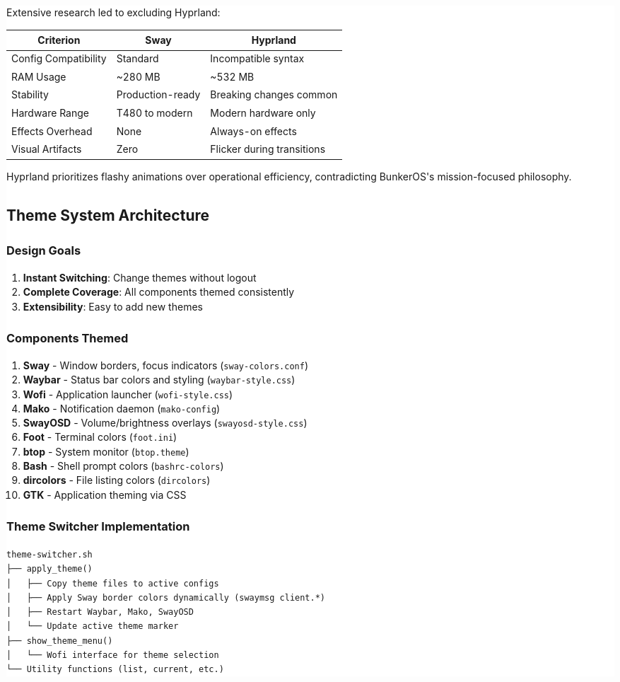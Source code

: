 Extensive research led to excluding Hyprland:

| Criterion | Sway | Hyprland |
|-----------|------|----------|
| Config Compatibility | Standard | Incompatible syntax |
| RAM Usage | ~280 MB | ~532 MB |
| Stability | Production-ready | Breaking changes common |
| Hardware Range | T480 to modern | Modern hardware only |
| Effects Overhead | None | Always-on effects |
| Visual Artifacts | Zero | Flicker during transitions |

Hyprland prioritizes flashy animations over operational efficiency, contradicting BunkerOS's mission-focused philosophy.

## Theme System Architecture

### Design Goals

1. **Instant Switching**: Change themes without logout
2. **Complete Coverage**: All components themed consistently
3. **Extensibility**: Easy to add new themes

### Components Themed

1. **Sway** - Window borders, focus indicators (`sway-colors.conf`)
2. **Waybar** - Status bar colors and styling (`waybar-style.css`)
3. **Wofi** - Application launcher (`wofi-style.css`)
4. **Mako** - Notification daemon (`mako-config`)
5. **SwayOSD** - Volume/brightness overlays (`swayosd-style.css`)
6. **Foot** - Terminal colors (`foot.ini`)
7. **btop** - System monitor (`btop.theme`)
8. **Bash** - Shell prompt colors (`bashrc-colors`)
9. **dircolors** - File listing colors (`dircolors`)
10. **GTK** - Application theming via CSS

### Theme Switcher Implementation

```
theme-switcher.sh
├── apply_theme()
│   ├── Copy theme files to active configs
│   ├── Apply Sway border colors dynamically (swaymsg client.*)
│   ├── Restart Waybar, Mako, SwayOSD
│   └── Update active theme marker
├── show_theme_menu()
│   └── Wofi interface for theme selection
└── Utility functions (list, current, etc.)
```
